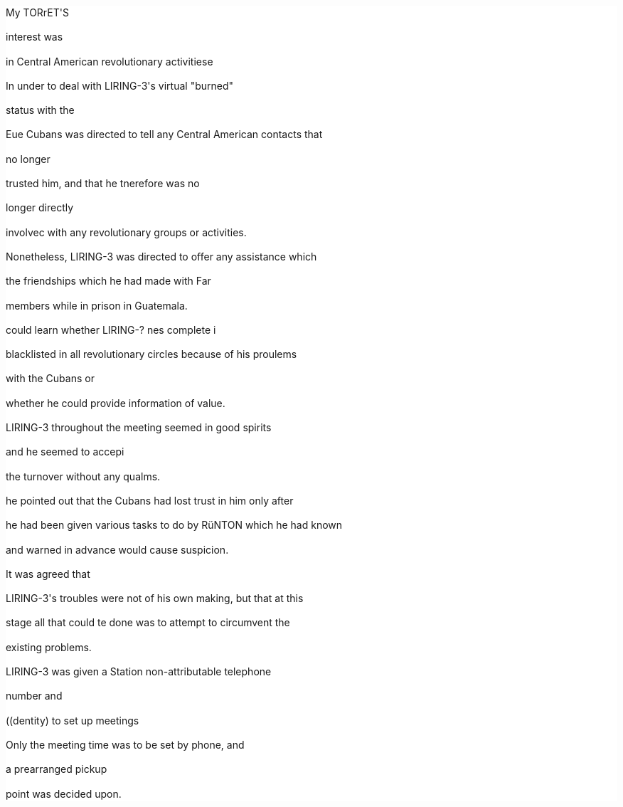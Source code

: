 My TORrET'S

interest was

in Central American revolutionary activitiese

In under to deal with LIRING-3's virtual "burned"

status with the

Eue Cubans was directed to tell any Central American contacts that

no longer

trusted him, and that he tnerefore was no

longer directly

involvec with any revolutionary groups or activities.

Nonetheless, LIRING-3 was directed to offer any assistance which

the friendships which he had made with Far

members while in prison in Guatemala.

could learn whether LIRING-? nes complete i

blacklisted in all revolutionary circles because of his proulems

with the Cubans or

whether he could provide information of value.

LIRING-3 throughout the meeting seemed in good spirits

and he seemed to accepi

the turnover without any qualms.

he pointed out that the Cubans had lost trust in him only after

he had been given various tasks to do by RüNTON which he had known

and warned in advance would cause suspicion.

It was agreed that

LIRING-3's troubles were not of his own making, but that at this

stage all that could te done was to attempt to circumvent the

existing problems.

LIRING-3 was given a Station non-attributable telephone

number and

((dentity) to set up meetings

Only the meeting time was to be set by phone, and

a prearranged pickup

point was decided upon.

